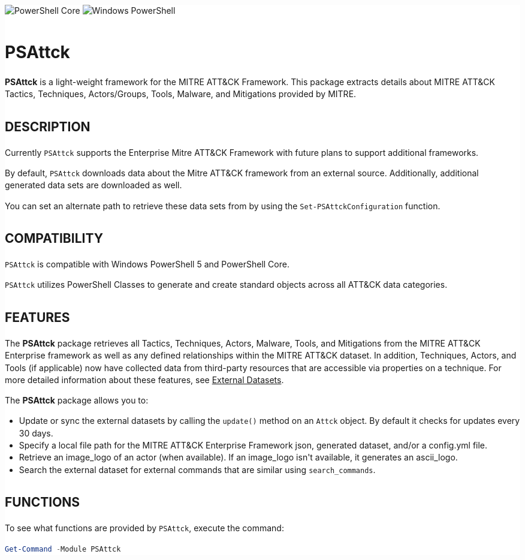 ![PowerShell Core](https://github.com/swimlane/PSAttck/workflows/PowerShell%20Core/badge.svg?branch=master)
![Windows PowerShell](https://github.com/swimlane/PSAttck/workflows/Windows%20PowerShell/badge.svg?branch=master)

# PSAttck


**PSAttck** is a light-weight framework for the MITRE ATT&CK Framework. This package extracts details about MITRE ATT&CK Tactics, Techniques, Actors/Groups, Tools, Malware, and Mitigations provided by MITRE.

## DESCRIPTION

Currently `PSAttck` supports the Enterprise Mitre ATT&CK Framework
with future plans to support additional frameworks.

By default, `PSAttck` downloads data about the Mitre ATT&CK framework from
an external source.  Additionally, additional generated data sets are downloaded as well.

You can set an alternate path to retrieve these data sets from by using 
the `Set-PSAttckConfiguration` function.
        
## COMPATIBILITY

`PSAttck` is compatible with Windows PowerShell 5 and PowerShell Core.

`PSAttck` utilizes PowerShell Classes to generate and create standard objects
across all ATT&CK data categories.

## FEATURES

The **PSAttck** package retrieves all Tactics, Techniques, Actors, Malware, Tools, and Mitigations from the MITRE ATT&CK Enterprise framework as well as any defined relationships within the MITRE ATT&CK dataset. In addition, Techniques, Actors, and Tools (if applicable) now have collected data from third-party resources that are accessible via properties on a technique. For more detailed information about these features, see [External Datasets](docs/external-data/README.md).

The **PSAttck** package allows you to:

  * Update or sync the external datasets by calling the `update()` method on an `Attck` object. By default it checks for updates every 30 days.
  * Specify a local file path for the MITRE ATT&CK Enterprise Framework json, generated dataset, and/or a config.yml file.
  * Retrieve an image_logo of an actor (when available). If an image_logo isn't available, it generates an ascii_logo.
  * Search the external dataset for external commands that are similar using `search_commands`.

## FUNCTIONS

To see what functions are provided by `PSAttck`, execute the command:

```powershell
Get-Command -Module PSAttck 
```
